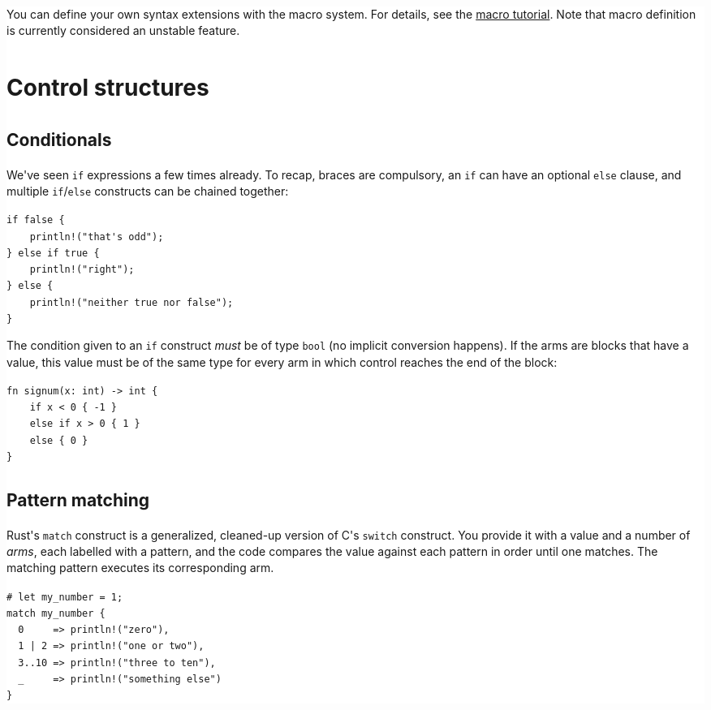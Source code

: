 [pf]: http://en.cppreference.com/w/cpp/io/c/fprintf
[fmt]: http://static.rust-lang.org/doc/master/std/fmt/index.html

You can define your own syntax extensions with the macro system. For details,
see the [macro tutorial][macros]. Note that macro definition is currently
considered an unstable feature.

# Control structures

## Conditionals

We've seen `if` expressions a few times already. To recap, braces are
compulsory, an `if` can have an optional `else` clause, and multiple
`if`/`else` constructs can be chained together:

~~~~
if false {
    println!("that's odd");
} else if true {
    println!("right");
} else {
    println!("neither true nor false");
}
~~~~

The condition given to an `if` construct *must* be of type `bool` (no
implicit conversion happens). If the arms are blocks that have a
value, this value must be of the same type for every arm in which
control reaches the end of the block:

~~~~
fn signum(x: int) -> int {
    if x < 0 { -1 }
    else if x > 0 { 1 }
    else { 0 }
}
~~~~

## Pattern matching

Rust's `match` construct is a generalized, cleaned-up version of C's
`switch` construct. You provide it with a value and a number of
*arms*, each labelled with a pattern, and the code compares the value
against each pattern in order until one matches. The matching pattern
executes its corresponding arm.

~~~~
# let my_number = 1;
match my_number {
  0     => println!("zero"),
  1 | 2 => println!("one or two"),
  3..10 => println!("three to ten"),
  _     => println!("something else")
}
~~~~


[wiki-start]: https://github.com/mozilla/rust/wiki/Note-getting-started-developing-Rust
[git]: https://github.com/mozilla/rust.git
[tarball]: http://static.rust-lang.org/dist/rust-0.9.tar.gz
[win-exe]: http://static.rust-lang.org/dist/rust-0.9-install.exe
[sublime]: http://github.com/dbp/sublime-rust
[sublime-pkg]: http://wbond.net/sublime_packages/package_control
[transmute]: http://static.rust-lang.org/doc/master/std/cast/fn.transmute.html
[gc]: http://static.rust-lang.org/doc/master/std/gc/struct.Gc.html
[rc]: http://static.rust-lang.org/doc/master/std/rc/struct.Rc.html
[refcell]: http://static.rust-lang.org/doc/master/std/cell/struct.RefCell.html
[`std::vec`]: std/vec/index.html
[`std::str`]: std/str/index.html
[impls]: #methods
[stddoc]: std/index.html
[pointers]: guide-pointers.html
[lifetimes]: guide-lifetimes.html
[tasks]: guide-tasks.html
[macros]: guide-macros.html
[ffi]: guide-ffi.html
[container]: guide-container.html
[testing]: guide-testing.html
[runtime]: guide-runtime.html
[rustdoc]: rustdoc.html
[wiki]: https://github.com/mozilla/rust/wiki/Docs
[wiki-packages]: https://github.com/mozilla/rust/wiki/Doc-packages,-editors,-and-other-tools